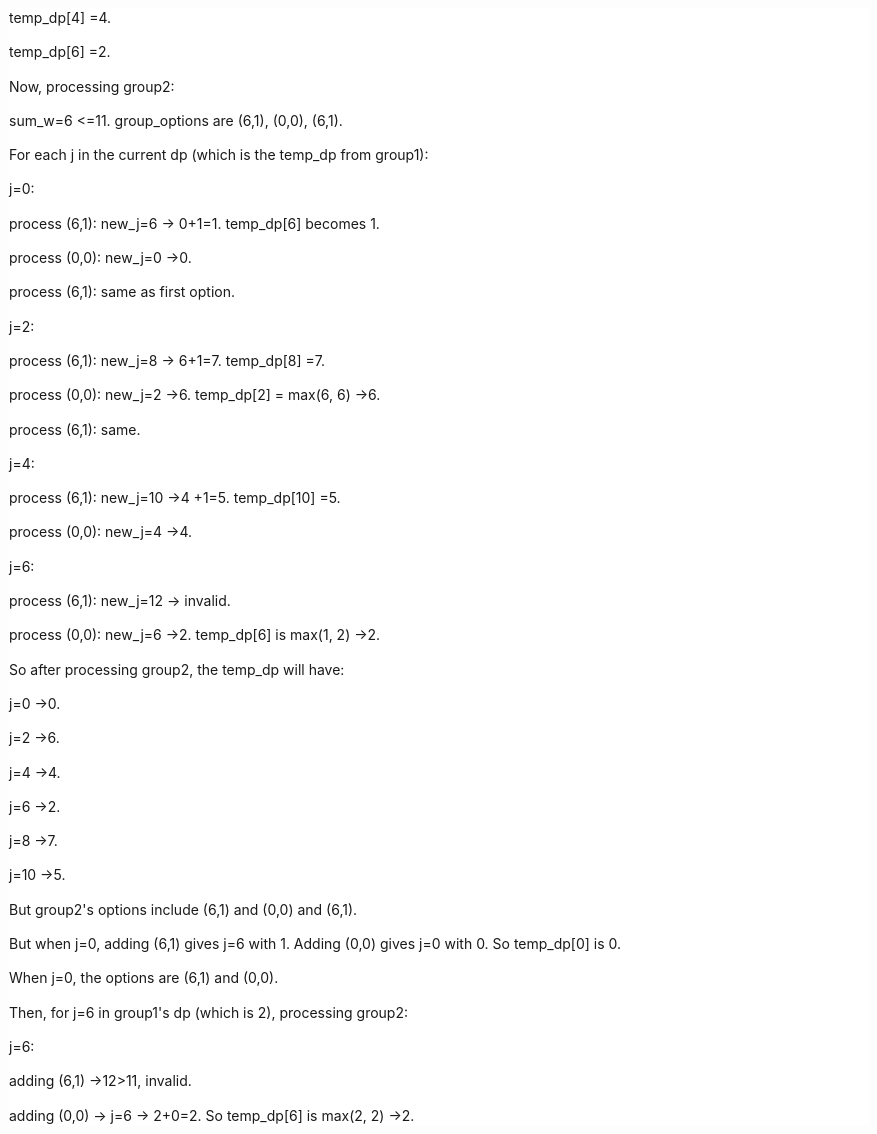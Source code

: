 temp_dp[4] =4.

temp_dp[6] =2.

Now, processing group2:

sum_w=6 <=11. group_options are (6,1), (0,0), (6,1).

For each j in the current dp (which is the temp_dp from group1):

j=0:

process (6,1): new_j=6 → 0+1=1. temp_dp[6] becomes 1.

process (0,0): new_j=0 →0.

process (6,1): same as first option.

j=2:

process (6,1): new_j=8 → 6+1=7. temp_dp[8] =7.

process (0,0): new_j=2 →6. temp_dp[2] = max(6, 6) →6.

process (6,1): same.

j=4:

process (6,1): new_j=10 →4 +1=5. temp_dp[10] =5.

process (0,0): new_j=4 →4.

j=6:

process (6,1): new_j=12 → invalid.

process (0,0): new_j=6 →2. temp_dp[6] is max(1, 2) →2.

So after processing group2, the temp_dp will have:

j=0 →0.

j=2 →6.

j=4 →4.

j=6 →2.

j=8 →7.

j=10 →5.

But group2's options include (6,1) and (0,0) and (6,1).

But when j=0, adding (6,1) gives j=6 with 1. Adding (0,0) gives j=0 with 0. So temp_dp[0] is 0.

When j=0, the options are (6,1) and (0,0).

Then, for j=6 in group1's dp (which is 2), processing group2:

j=6:

adding (6,1) →12>11, invalid.

adding (0,0) → j=6 → 2+0=2. So temp_dp[6] is max(2, 2) →2.
